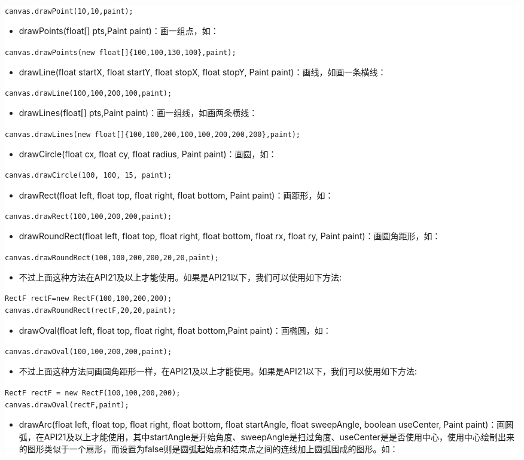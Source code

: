 ```
canvas.drawPoint(10,10,paint); 
```

- drawPoints(float[] pts,Paint paint)：画一组点，如：

```
canvas.drawPoints(new float[]{100,100,130,100},paint);
```

- drawLine(float startX, float startY, float stopX, float stopY, Paint paint)：画线，如画一条横线：

```
canvas.drawLine(100,100,200,100,paint);
```

- drawLines(float[] pts,Paint paint)：画一组线，如画两条横线：

```
canvas.drawLines(new float[]{100,100,200,100,100,200,200,200},paint);
```

- drawCircle(float cx, float cy, float radius, Paint paint)：画圆，如：

```
canvas.drawCircle(100, 100, 15, paint);
```

- drawRect(float left, float top, float right, float bottom, Paint paint)：画距形，如：

```
canvas.drawRect(100,100,200,200,paint);
```

- drawRoundRect(float left, float top, float right, float bottom, float rx, float ry, Paint paint)：画圆角距形，如：

```
canvas.drawRoundRect(100,100,200,200,20,20,paint);
```

- 不过上面这种方法在API21及以上才能使用。如果是API21以下，我们可以使用如下方法:

```
RectF rectF=new RectF(100,100,200,200);
canvas.drawRoundRect(rectF,20,20,paint);
```

- drawOval(float left, float top, float right, float bottom,Paint paint)：画椭圆，如：

```
canvas.drawOval(100,100,200,200,paint);
```

- 不过上面这种方法同画圆角距形一样，在API21及以上才能使用。如果是API21以下，我们可以使用如下方法:

```
RectF rectF = new RectF(100,100,200,200);
canvas.drawOval(rectF,paint);
```

- drawArc(float left, float top, float right, float bottom, float startAngle, float sweepAngle, boolean useCenter, Paint paint)：画圆弧，在API21及以上才能使用，其中startAngle是开始角度、sweepAngle是扫过角度、useCenter是是否使用中心，使用中心绘制出来的图形类似于一个扇形，而设置为false则是圆弧起始点和结束点之间的连线加上圆弧围成的图形。如：
